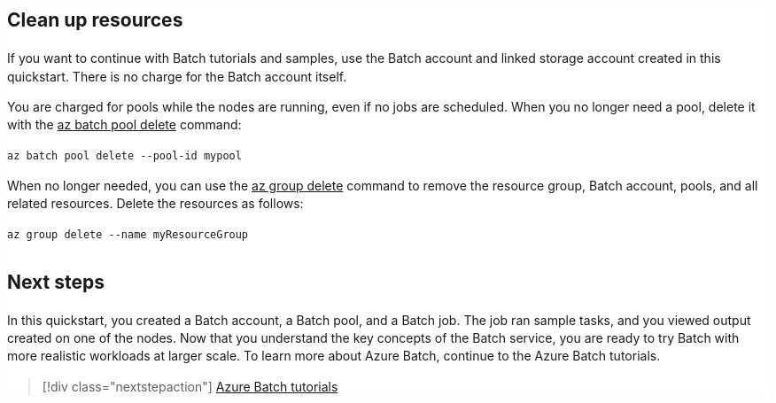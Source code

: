 ```
```
## Clean up resources
If you want to continue with Batch tutorials and samples, use the Batch account and linked storage account created in this quickstart. There is no charge for the Batch account itself.

You are charged for pools while the nodes are running, even if no jobs are scheduled. When you no longer need a pool, delete it with the [az batch pool delete](/cli/azure/batch/pool#az_batch_pool_delete) command:

```azurecli-interactive
az batch pool delete --pool-id mypool
```

When no longer needed, you can use the [az group delete](/cli/azure/group#az_group_delete) command to remove the resource group, Batch account, pools, and all related resources. Delete the resources as follows:

```azurecli-interactive 
az group delete --name myResourceGroup
```

## Next steps

In this quickstart, you created a Batch account, a Batch pool, and a Batch job. The job ran sample tasks, and you viewed output created on one of the nodes. Now that you understand the key concepts of the Batch service, you are ready to try Batch with more realistic workloads at larger scale. To learn more about Azure Batch, continue to the Azure Batch tutorials. 


> [!div class="nextstepaction"]
> [Azure Batch tutorials](./tutorial-parallel-dotnet.md)
